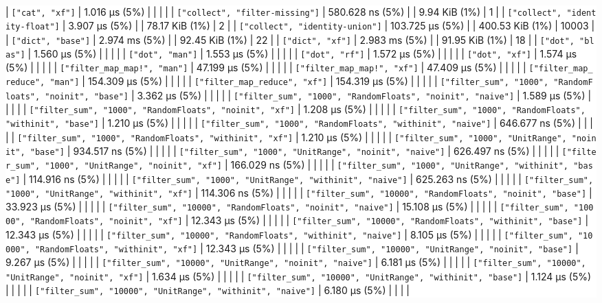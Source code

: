 | `["cat", "xf"]`                                                |   1.016 μs (5%) |         |                 |             |
| `["collect", "filter-missing"]`                                | 580.628 ns (5%) |         |   9.94 KiB (1%) |           1 |
| `["collect", "identity-float"]`                                |   3.907 μs (5%) |         |  78.17 KiB (1%) |           2 |
| `["collect", "identity-union"]`                                | 103.725 μs (5%) |         | 400.53 KiB (1%) |       10003 |
| `["dict", "base"]`                                             |   2.974 ms (5%) |         |  92.45 KiB (1%) |          22 |
| `["dict", "xf"]`                                               |   2.983 ms (5%) |         |  91.95 KiB (1%) |          18 |
| `["dot", "blas"]`                                              |   1.560 μs (5%) |         |                 |             |
| `["dot", "man"]`                                               |   1.553 μs (5%) |         |                 |             |
| `["dot", "rf"]`                                                |   1.572 μs (5%) |         |                 |             |
| `["dot", "xf"]`                                                |   1.574 μs (5%) |         |                 |             |
| `["filter_map_map!", "man"]`                                   |  47.199 μs (5%) |         |                 |             |
| `["filter_map_map!", "xf"]`                                    |  47.409 μs (5%) |         |                 |             |
| `["filter_map_reduce", "man"]`                                 | 154.309 μs (5%) |         |                 |             |
| `["filter_map_reduce", "xf"]`                                  | 154.319 μs (5%) |         |                 |             |
| `["filter_sum", "1000", "RandomFloats", "noinit", "base"]`     |   3.362 μs (5%) |         |                 |             |
| `["filter_sum", "1000", "RandomFloats", "noinit", "naive"]`    |   1.589 μs (5%) |         |                 |             |
| `["filter_sum", "1000", "RandomFloats", "noinit", "xf"]`       |   1.208 μs (5%) |         |                 |             |
| `["filter_sum", "1000", "RandomFloats", "withinit", "base"]`   |   1.210 μs (5%) |         |                 |             |
| `["filter_sum", "1000", "RandomFloats", "withinit", "naive"]`  | 646.677 ns (5%) |         |                 |             |
| `["filter_sum", "1000", "RandomFloats", "withinit", "xf"]`     |   1.210 μs (5%) |         |                 |             |
| `["filter_sum", "1000", "UnitRange", "noinit", "base"]`        | 934.517 ns (5%) |         |                 |             |
| `["filter_sum", "1000", "UnitRange", "noinit", "naive"]`       | 626.497 ns (5%) |         |                 |             |
| `["filter_sum", "1000", "UnitRange", "noinit", "xf"]`          | 166.029 ns (5%) |         |                 |             |
| `["filter_sum", "1000", "UnitRange", "withinit", "base"]`      | 114.916 ns (5%) |         |                 |             |
| `["filter_sum", "1000", "UnitRange", "withinit", "naive"]`     | 625.263 ns (5%) |         |                 |             |
| `["filter_sum", "1000", "UnitRange", "withinit", "xf"]`        | 114.306 ns (5%) |         |                 |             |
| `["filter_sum", "10000", "RandomFloats", "noinit", "base"]`    |  33.923 μs (5%) |         |                 |             |
| `["filter_sum", "10000", "RandomFloats", "noinit", "naive"]`   |  15.108 μs (5%) |         |                 |             |
| `["filter_sum", "10000", "RandomFloats", "noinit", "xf"]`      |  12.343 μs (5%) |         |                 |             |
| `["filter_sum", "10000", "RandomFloats", "withinit", "base"]`  |  12.343 μs (5%) |         |                 |             |
| `["filter_sum", "10000", "RandomFloats", "withinit", "naive"]` |   8.105 μs (5%) |         |                 |             |
| `["filter_sum", "10000", "RandomFloats", "withinit", "xf"]`    |  12.343 μs (5%) |         |                 |             |
| `["filter_sum", "10000", "UnitRange", "noinit", "base"]`       |   9.267 μs (5%) |         |                 |             |
| `["filter_sum", "10000", "UnitRange", "noinit", "naive"]`      |   6.181 μs (5%) |         |                 |             |
| `["filter_sum", "10000", "UnitRange", "noinit", "xf"]`         |   1.634 μs (5%) |         |                 |             |
| `["filter_sum", "10000", "UnitRange", "withinit", "base"]`     |   1.124 μs (5%) |         |                 |             |
| `["filter_sum", "10000", "UnitRange", "withinit", "naive"]`    |   6.180 μs (5%) |         |                 |             |